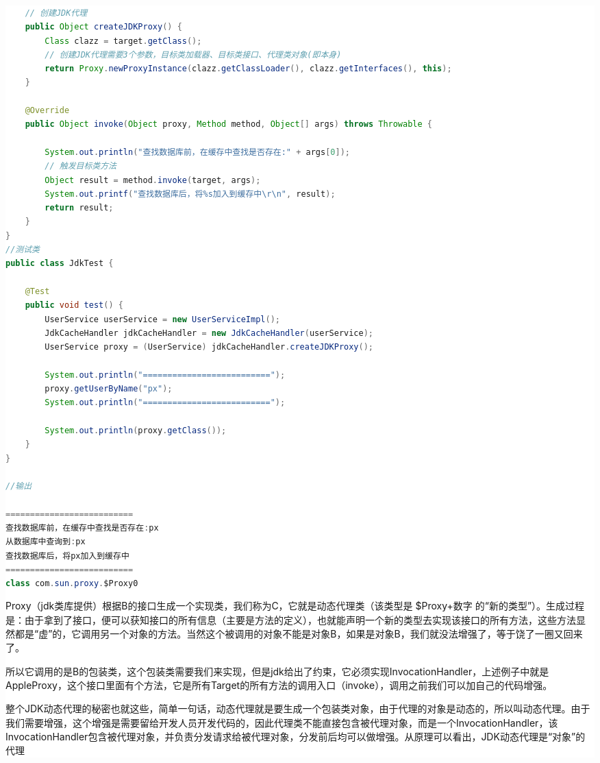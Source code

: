 ```java
    // 创建JDK代理
    public Object createJDKProxy() {
        Class clazz = target.getClass();
        // 创建JDK代理需要3个参数，目标类加载器、目标类接口、代理类对象(即本身)
        return Proxy.newProxyInstance(clazz.getClassLoader(), clazz.getInterfaces(), this);
    }

    @Override
    public Object invoke(Object proxy, Method method, Object[] args) throws Throwable {

        System.out.println("查找数据库前，在缓存中查找是否存在:" + args[0]);
        // 触发目标类方法
        Object result = method.invoke(target, args);
        System.out.printf("查找数据库后，将%s加入到缓存中\r\n", result);
        return result;
    }
}
//测试类
public class JdkTest {

    @Test
    public void test() {
        UserService userService = new UserServiceImpl();
        JdkCacheHandler jdkCacheHandler = new JdkCacheHandler(userService);
        UserService proxy = (UserService) jdkCacheHandler.createJDKProxy();

        System.out.println("==========================");
        proxy.getUserByName("px");
        System.out.println("==========================");

        System.out.println(proxy.getClass());
    }
}
 
//输出

==========================
查找数据库前，在缓存中查找是否存在:px
从数据库中查询到:px
查找数据库后，将px加入到缓存中
==========================
class com.sun.proxy.$Proxy0
```

Proxy（jdk类库提供）根据B的接口生成一个实现类，我们称为C，它就是动态代理类（该类型是 $Proxy+数字 的“新的类型”）。生成过程是：由于拿到了接口，便可以获知接口的所有信息（主要是方法的定义），也就能声明一个新的类型去实现该接口的所有方法，这些方法显然都是“虚”的，它调用另一个对象的方法。当然这个被调用的对象不能是对象B，如果是对象B，我们就没法增强了，等于饶了一圈又回来了。

所以它调用的是B的包装类，这个包装类需要我们来实现，但是jdk给出了约束，它必须实现InvocationHandler，上述例子中就是AppleProxy，这个接口里面有个方法，它是所有Target的所有方法的调用入口（invoke），调用之前我们可以加自己的代码增强。

整个JDK动态代理的秘密也就这些，简单一句话，动态代理就是要生成一个包装类对象，由于代理的对象是动态的，所以叫动态代理。由于我们需要增强，这个增强是需要留给开发人员开发代码的，因此代理类不能直接包含被代理对象，而是一个InvocationHandler，该InvocationHandler包含被代理对象，并负责分发请求给被代理对象，分发前后均可以做增强。从原理可以看出，JDK动态代理是“对象”的代理
